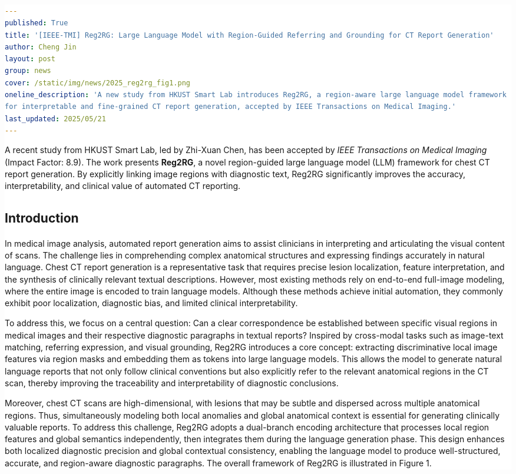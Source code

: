 ```yaml
---
published: True  
title: '[IEEE-TMI] Reg2RG: Large Language Model with Region-Guided Referring and Grounding for CT Report Generation'  
author: Cheng Jin
layout: post  
group: news  
cover: /static/img/news/2025_reg2rg_fig1.png  
oneline_description: 'A new study from HKUST Smart Lab introduces Reg2RG, a region-aware large language model framework for interpretable and fine-grained CT report generation, accepted by IEEE Transactions on Medical Imaging.'  
last_updated: 2025/05/21  
---
```


A recent study from HKUST Smart Lab, led by Zhi-Xuan Chen, has been accepted by _IEEE Transactions on Medical Imaging_ (Impact Factor: 8.9). The work presents **Reg2RG**, a novel region-guided large language model (LLM) framework for chest CT report generation. By explicitly linking image regions with diagnostic text, Reg2RG significantly improves the accuracy, interpretability, and clinical value of automated CT reporting.

## Introduction

In medical image analysis, automated report generation aims to assist clinicians in interpreting and articulating the visual content of scans. The challenge lies in comprehending complex anatomical structures and expressing findings accurately in natural language. Chest CT report generation is a representative task that requires precise lesion localization, feature interpretation, and the synthesis of clinically relevant textual descriptions. However, most existing methods rely on end-to-end full-image modeling, where the entire image is encoded to train language models. Although these methods achieve initial automation, they commonly exhibit poor localization, diagnostic bias, and limited clinical interpretability.

To address this, we focus on a central question: Can a clear correspondence be established between specific visual regions in medical images and their respective diagnostic paragraphs in textual reports? Inspired by cross-modal tasks such as image-text matching, referring expression, and visual grounding, Reg2RG introduces a core concept: extracting discriminative local image features via region masks and embedding them as tokens into large language models. This allows the model to generate natural language reports that not only follow clinical conventions but also explicitly refer to the relevant anatomical regions in the CT scan, thereby improving the traceability and interpretability of diagnostic conclusions.

Moreover, chest CT scans are high-dimensional, with lesions that may be subtle and dispersed across multiple anatomical regions. Thus, simultaneously modeling both local anomalies and global anatomical context is essential for generating clinically valuable reports. To address this challenge, Reg2RG adopts a dual-branch encoding architecture that processes local region features and global semantics independently, then integrates them during the language generation phase. This design enhances both localized diagnostic precision and global contextual consistency, enabling the language model to produce well-structured, accurate, and region-aware diagnostic paragraphs. The overall framework of Reg2RG is illustrated in Figure 1.


<div align="center">